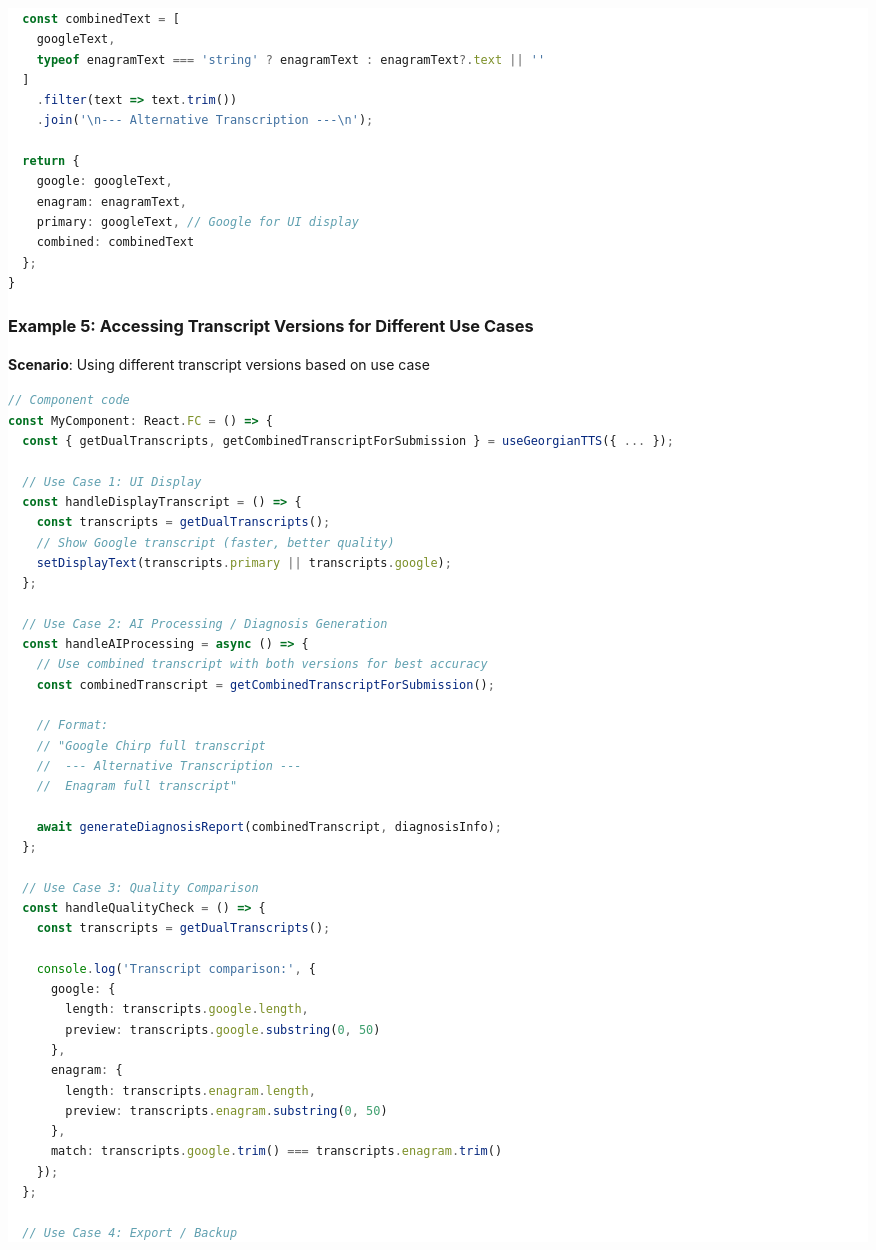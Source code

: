 ```typescript
  const combinedText = [
    googleText,
    typeof enagramText === 'string' ? enagramText : enagramText?.text || ''
  ]
    .filter(text => text.trim())
    .join('\n--- Alternative Transcription ---\n');

  return {
    google: googleText,
    enagram: enagramText,
    primary: googleText, // Google for UI display
    combined: combinedText
  };
}
```

### Example 5: Accessing Transcript Versions for Different Use Cases

**Scenario**: Using different transcript versions based on use case

```typescript
// Component code
const MyComponent: React.FC = () => {
  const { getDualTranscripts, getCombinedTranscriptForSubmission } = useGeorgianTTS({ ... });

  // Use Case 1: UI Display
  const handleDisplayTranscript = () => {
    const transcripts = getDualTranscripts();
    // Show Google transcript (faster, better quality)
    setDisplayText(transcripts.primary || transcripts.google);
  };

  // Use Case 2: AI Processing / Diagnosis Generation
  const handleAIProcessing = async () => {
    // Use combined transcript with both versions for best accuracy
    const combinedTranscript = getCombinedTranscriptForSubmission();

    // Format:
    // "Google Chirp full transcript
    //  --- Alternative Transcription ---
    //  Enagram full transcript"

    await generateDiagnosisReport(combinedTranscript, diagnosisInfo);
  };

  // Use Case 3: Quality Comparison
  const handleQualityCheck = () => {
    const transcripts = getDualTranscripts();

    console.log('Transcript comparison:', {
      google: {
        length: transcripts.google.length,
        preview: transcripts.google.substring(0, 50)
      },
      enagram: {
        length: transcripts.enagram.length,
        preview: transcripts.enagram.substring(0, 50)
      },
      match: transcripts.google.trim() === transcripts.enagram.trim()
    });
  };

  // Use Case 4: Export / Backup
```
